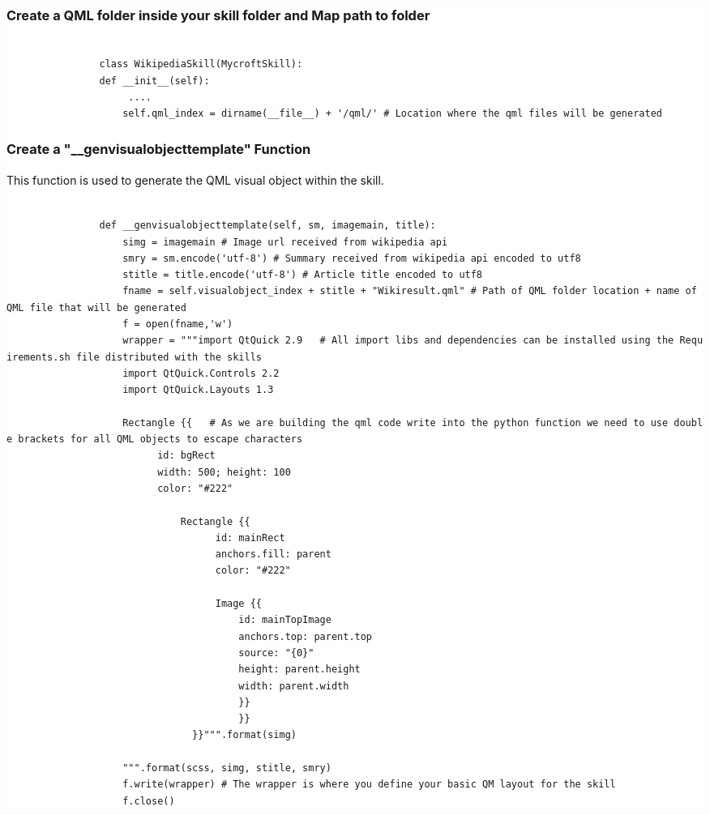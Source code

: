 ### **Create a QML folder inside your skill folder and Map path to folder**

``` {.XML}
 
                class WikipediaSkill(MycroftSkill):
                def __init__(self):
                     ....
                    self.qml_index = dirname(__file__) + '/qml/' # Location where the qml files will be generated                
```

### **Create a \"\_\_genvisualobjecttemplate\" Function**

This function is used to generate the QML visual object within the
skill.

``` {.XML}
 
                def __genvisualobjecttemplate(self, sm, imagemain, title):
                    simg = imagemain # Image url received from wikipedia api 
                    smry = sm.encode('utf-8') # Summary received from wikipedia api encoded to utf8 
                    stitle = title.encode('utf-8') # Article title encoded to utf8 
                    fname = self.visualobject_index + stitle + "Wikiresult.qml" # Path of QML folder location + name of QML file that will be generated
                    f = open(fname,'w')
                    wrapper = """import QtQuick 2.9   # All import libs and dependencies can be installed using the Requirements.sh file distributed with the skills
                    import QtQuick.Controls 2.2
                    import QtQuick.Layouts 1.3
                    
                    Rectangle {{   # As we are building the qml code write into the python function we need to use double brackets for all QML objects to escape characters
                          id: bgRect 
                          width: 500; height: 100
                          color: "#222"
                           
                              Rectangle {{
                                    id: mainRect
                                    anchors.fill: parent
                                    color: "#222"
                                    
                                    Image {{
                                        id: mainTopImage
                                        anchors.top: parent.top 
                                        source: "{0}"
                                        height: parent.height
                                        width: parent.width
                                        }}
                                        }}
                                }}""".format(simg)
                    
                    """.format(scss, simg, stitle, smry)
                    f.write(wrapper) # The wrapper is where you define your basic QM layout for the skill 
                    f.close()
```

